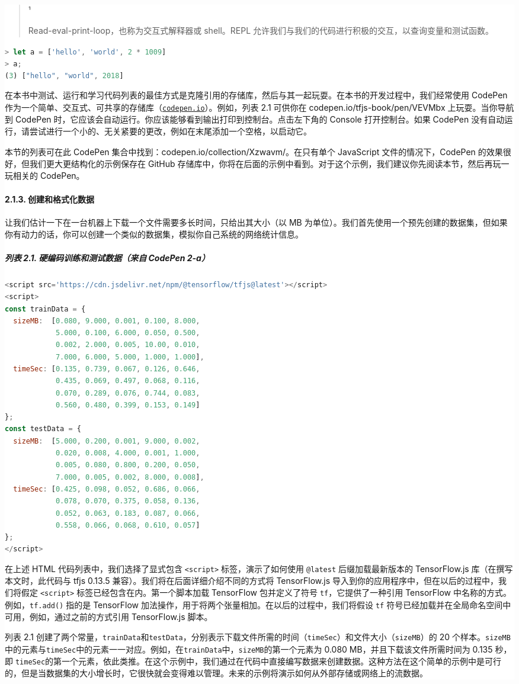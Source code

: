 > ¹
> 
> Read-eval-print-loop，也称为交互式解释器或 shell。REPL 允许我们与我们的代码进行积极的交互，以查询变量和测试函数。

```js
> let a = ['hello', 'world', 2 * 1009]
> a;
(3) ["hello", "world", 2018]
```

在本书中测试、运行和学习代码列表的最佳方式是克隆引用的存储库，然后与其一起玩耍。在本书的开发过程中，我们经常使用 CodePen 作为一个简单、交互式、可共享的存储库（[`codepen.io`](http://codepen.io)）。例如，列表 2.1 可供你在 codepen.io/tfjs-book/pen/VEVMbx 上玩耍。当你导航到 CodePen 时，它应该会自动运行。你应该能够看到输出打印到控制台。点击左下角的 Console 打开控制台。如果 CodePen 没有自动运行，请尝试进行一个小的、无关紧要的更改，例如在末尾添加一个空格，以启动它。

本节的列表可在此 CodePen 集合中找到：codepen.io/collection/Xzwavm/。在只有单个 JavaScript 文件的情况下，CodePen 的效果很好，但我们更大更结构化的示例保存在 GitHub 存储库中，你将在后面的示例中看到。对于这个示例，我们建议你先阅读本节，然后再玩一玩相关的 CodePen。

#### 2.1.3\. 创建和格式化数据

让我们估计一下在一台机器上下载一个文件需要多长时间，只给出其大小（以 MB 为单位）。我们首先使用一个预先创建的数据集，但如果你有动力的话，你可以创建一个类似的数据集，模拟你自己系统的网络统计信息。

##### 列表 2.1\. 硬编码训练和测试数据（来自 CodePen 2-a）

```js
<script src='https://cdn.jsdelivr.net/npm/@tensorflow/tfjs@latest'></script>
<script>
const trainData = {
  sizeMB:  [0.080, 9.000, 0.001, 0.100, 8.000,
            5.000, 0.100, 6.000, 0.050, 0.500,
            0.002, 2.000, 0.005, 10.00, 0.010,
            7.000, 6.000, 5.000, 1.000, 1.000],
  timeSec: [0.135, 0.739, 0.067, 0.126, 0.646,
            0.435, 0.069, 0.497, 0.068, 0.116,
            0.070, 0.289, 0.076, 0.744, 0.083,
            0.560, 0.480, 0.399, 0.153, 0.149]
};
const testData = {
  sizeMB:  [5.000, 0.200, 0.001, 9.000, 0.002,
            0.020, 0.008, 4.000, 0.001, 1.000,
            0.005, 0.080, 0.800, 0.200, 0.050,
            7.000, 0.005, 0.002, 8.000, 0.008],
  timeSec: [0.425, 0.098, 0.052, 0.686, 0.066,
            0.078, 0.070, 0.375, 0.058, 0.136,
            0.052, 0.063, 0.183, 0.087, 0.066,
            0.558, 0.066, 0.068, 0.610, 0.057]
};
</script>
```

在上述 HTML 代码列表中，我们选择了显式包含 `<script>` 标签，演示了如何使用 `@latest` 后缀加载最新版本的 TensorFlow.js 库（在撰写本文时，此代码与 tfjs 0.13.5 兼容）。我们将在后面详细介绍不同的方式将 TensorFlow.js 导入到你的应用程序中，但在以后的过程中，我们将假定 `<script>` 标签已经包含在内。第一个脚本加载 TensorFlow 包并定义了符号 `tf`，它提供了一种引用 TensorFlow 中名称的方式。例如，`tf.add()` 指的是 TensorFlow 加法操作，用于将两个张量相加。在以后的过程中，我们将假设 `tf` 符号已经加载并在全局命名空间中可用，例如，通过之前的方式引用 TensorFlow.js 脚本。

列表 2.1 创建了两个常量，`trainData`和`testData`，分别表示下载文件所需的时间（`timeSec`）和文件大小（`sizeMB`）的 20 个样本。`sizeMB`中的元素与`timeSec`中的元素一一对应。例如，在`trainData`中，`sizeMB`的第一个元素为 0.080 MB，并且下载该文件所需时间为 0.135 秒，即 `timeSec`的第一个元素，依此类推。在这个示例中，我们通过在代码中直接编写数据来创建数据。这种方法在这个简单的示例中是可行的，但是当数据集的大小增长时，它很快就会变得难以管理。未来的示例将演示如何从外部存储或网络上的流数据。
